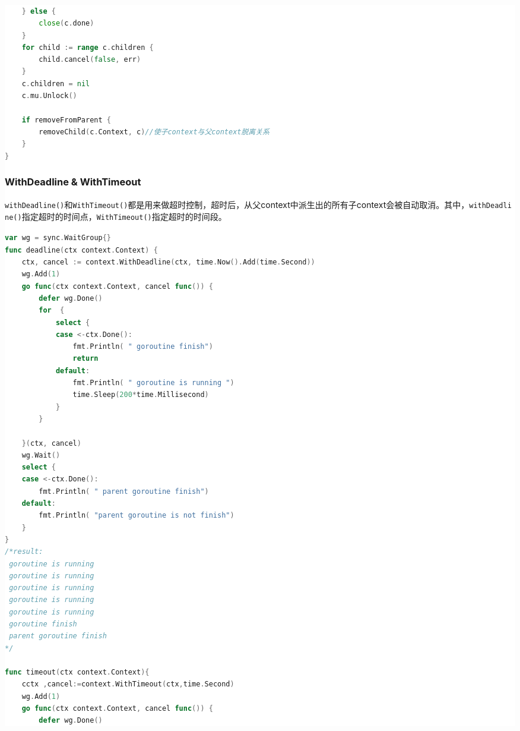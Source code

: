 ~~~go
	} else {
		close(c.done)
	}
	for child := range c.children {
		child.cancel(false, err)
	}
	c.children = nil
	c.mu.Unlock()

	if removeFromParent {
		removeChild(c.Context, c)//使子context与父context脱离关系
	}
}

~~~



### WithDeadline & WithTimeout

`withDeadline()`和`WithTimeout()`都是用来做超时控制，超时后，从父context中派生出的所有子context会被自动取消。其中，`withDeadline()`指定超时的时间点，`WithTimeout()`指定超时的时间段。

~~~go
var wg = sync.WaitGroup{}
func deadline(ctx context.Context) {
	ctx, cancel := context.WithDeadline(ctx, time.Now().Add(time.Second))
	wg.Add(1)
	go func(ctx context.Context, cancel func()) {
		defer wg.Done()
		for  {
			select {
			case <-ctx.Done():
				fmt.Println( " goroutine finish")
				return
			default:
				fmt.Println( " goroutine is running ")
				time.Sleep(200*time.Millisecond)
			}
		}

	}(ctx, cancel)
	wg.Wait()
	select {
	case <-ctx.Done():
		fmt.Println( " parent goroutine finish")
	default:
		fmt.Println( "parent goroutine is not finish")
	}
}
/*result:
 goroutine is running 
 goroutine is running 
 goroutine is running 
 goroutine is running 
 goroutine is running 
 goroutine finish
 parent goroutine finish
*/

func timeout(ctx context.Context){
	cctx ,cancel:=context.WithTimeout(ctx,time.Second)
	wg.Add(1)
	go func(ctx context.Context, cancel func()) {
		defer wg.Done()
~~~